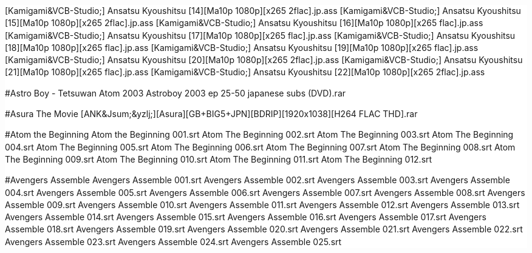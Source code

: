 [Kamigami&VCB-Studio;] Ansatsu Kyoushitsu [14][Ma10p 1080p][x265 2flac].jp.ass
[Kamigami&VCB-Studio;] Ansatsu Kyoushitsu [15][Ma10p 1080p][x265 2flac].jp.ass
[Kamigami&VCB-Studio;] Ansatsu Kyoushitsu [16][Ma10p 1080p][x265 flac].jp.ass
[Kamigami&VCB-Studio;] Ansatsu Kyoushitsu [17][Ma10p 1080p][x265 flac].jp.ass
[Kamigami&VCB-Studio;] Ansatsu Kyoushitsu [18][Ma10p 1080p][x265 flac].jp.ass
[Kamigami&VCB-Studio;] Ansatsu Kyoushitsu [19][Ma10p 1080p][x265 flac].jp.ass
[Kamigami&VCB-Studio;] Ansatsu Kyoushitsu [20][Ma10p 1080p][x265 2flac].jp.ass
[Kamigami&VCB-Studio;] Ansatsu Kyoushitsu [21][Ma10p 1080p][x265 flac].jp.ass
[Kamigami&VCB-Studio;] Ansatsu Kyoushitsu [22][Ma10p 1080p][x265 2flac].jp.ass

#Astro Boy - Tetsuwan Atom 2003
Astroboy 2003 ep 25-50 japanese subs (DVD).rar

#Asura The Movie
[ANK&Jsum;&yzlj;][Asura][GB+BIG5+JPN][BDRIP][1920x1038][H264 FLAC THD].rar

#Atom the Beginning
Atom the Beginning 001.srt
Atom The Beginning 002.srt
Atom The Beginning 003.srt
Atom The Beginning 004.srt
Atom The Beginning 005.srt
Atom The Beginning 006.srt
Atom The Beginning 007.srt
Atom The Beginning 008.srt
Atom The Beginning 009.srt
Atom The Beginning 010.srt
Atom The Beginning 011.srt
Atom The Beginning 012.srt

#Avengers Assemble
Avengers Assemble 001.srt
Avengers Assemble 002.srt
Avengers Assemble 003.srt
Avengers Assemble 004.srt
Avengers Assemble 005.srt
Avengers Assemble 006.srt
Avengers Assemble 007.srt
Avengers Assemble 008.srt
Avengers Assemble 009.srt
Avengers Assemble 010.srt
Avengers Assemble 011.srt
Avengers Assemble 012.srt
Avengers Assemble 013.srt
Avengers Assemble 014.srt
Avengers Assemble 015.srt
Avengers Assemble 016.srt
Avengers Assemble 017.srt
Avengers Assemble 018.srt
Avengers Assemble 019.srt
Avengers Assemble 020.srt
Avengers Assemble 021.srt
Avengers Assemble 022.srt
Avengers Assemble 023.srt
Avengers Assemble 024.srt
Avengers Assemble 025.srt
